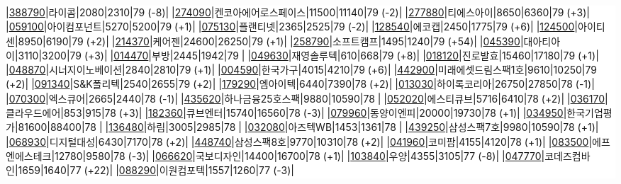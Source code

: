 |[388790](https://finance.daum.net/quotes/A388790)|라이콤|2080|2310|79 (-8)|
|[274090](https://finance.daum.net/quotes/A274090)|켄코아에어로스페이스|11500|11140|79 (-2)|
|[277880](https://finance.daum.net/quotes/A277880)|티에스아이|8650|6360|79 (+3)|
|[059100](https://finance.daum.net/quotes/A059100)|아이컴포넌트|5270|5200|79 (+1)|
|[075130](https://finance.daum.net/quotes/A075130)|플랜티넷|2365|2525|79 (-2)|
|[128540](https://finance.daum.net/quotes/A128540)|에코캡|2450|1775|79 (+6)|
|[124500](https://finance.daum.net/quotes/A124500)|아이티센|8950|6190|79 (+2)|
|[214370](https://finance.daum.net/quotes/A214370)|케어젠|24600|26250|79 (+1)|
|[258790](https://finance.daum.net/quotes/A258790)|소프트캠프|1495|1240|79 (+54)|
|[045390](https://finance.daum.net/quotes/A045390)|대아티아이|3110|3200|79 (+3)|
|[014470](https://finance.daum.net/quotes/A014470)|부방|2445|1942|79 |
|[049630](https://finance.daum.net/quotes/A049630)|재영솔루텍|610|668|79 (+8)|
|[018120](https://finance.daum.net/quotes/A018120)|진로발효|15460|17180|79 (+1)|
|[048870](https://finance.daum.net/quotes/A048870)|시너지이노베이션|2840|2810|79 (+1)|
|[004590](https://finance.daum.net/quotes/A004590)|한국가구|4015|4210|79 (+6)|
|[442900](https://finance.daum.net/quotes/A442900)|미래에셋드림스팩1호|9610|10250|79 (+2)|
|[091340](https://finance.daum.net/quotes/A091340)|S&K폴리텍|2540|2655|79 (+2)|
|[179290](https://finance.daum.net/quotes/A179290)|엠아이텍|6440|7390|78 (+2)|
|[013030](https://finance.daum.net/quotes/A013030)|하이록코리아|26750|27850|78 (-1)|
|[070300](https://finance.daum.net/quotes/A070300)|엑스큐어|2665|2440|78 (-1)|
|[435620](https://finance.daum.net/quotes/A435620)|하나금융25호스팩|9880|10590|78 |
|[052020](https://finance.daum.net/quotes/A052020)|에스티큐브|5716|6410|78 (+2)|
|[036170](https://finance.daum.net/quotes/A036170)|클라우드에어|853|915|78 (+3)|
|[182360](https://finance.daum.net/quotes/A182360)|큐브엔터|15740|16560|78 (-3)|
|[079960](https://finance.daum.net/quotes/A079960)|동양이엔피|20000|19730|78 (+1)|
|[034950](https://finance.daum.net/quotes/A034950)|한국기업평가|81600|88400|78 |
|[136480](https://finance.daum.net/quotes/A136480)|하림|3005|2985|78 |
|[032080](https://finance.daum.net/quotes/A032080)|아즈텍WB|1453|1361|78 |
|[439250](https://finance.daum.net/quotes/A439250)|삼성스팩7호|9980|10590|78 (+1)|
|[068930](https://finance.daum.net/quotes/A068930)|디지털대성|6430|7170|78 (+2)|
|[448740](https://finance.daum.net/quotes/A448740)|삼성스팩8호|9770|10310|78 (+2)|
|[041960](https://finance.daum.net/quotes/A041960)|코미팜|4155|4120|78 (+1)|
|[083500](https://finance.daum.net/quotes/A083500)|에프엔에스테크|12780|9580|78 (-3)|
|[066620](https://finance.daum.net/quotes/A066620)|국보디자인|14400|16700|78 (+1)|
|[103840](https://finance.daum.net/quotes/A103840)|우양|4355|3105|77 (-8)|
|[047770](https://finance.daum.net/quotes/A047770)|코데즈컴바인|1659|1640|77 (+22)|
|[088290](https://finance.daum.net/quotes/A088290)|이원컴포텍|1557|1260|77 (-3)|